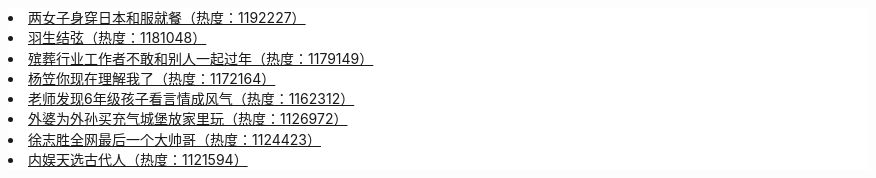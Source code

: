 <li>
<a href="https://s.weibo.com/weibo?q=%23%E4%B8%A4%E5%A5%B3%E5%AD%90%E8%BA%AB%E7%A9%BF%E6%97%A5%E6%9C%AC%E5%92%8C%E6%9C%8D%E5%B0%B1%E9%A4%90%23" target="weibo">
两女子身穿日本和服就餐（热度：1192227）
</a>
</li>

<li>
<a href="https://s.weibo.com/weibo?q=%23%E7%BE%BD%E7%94%9F%E7%BB%93%E5%BC%A6%23" target="weibo">
羽生结弦（热度：1181048）
</a>
</li>

<li>
<a href="https://s.weibo.com/weibo?q=%23%E6%AE%A1%E8%91%AC%E8%A1%8C%E4%B8%9A%E5%B7%A5%E4%BD%9C%E8%80%85%E4%B8%8D%E6%95%A2%E5%92%8C%E5%88%AB%E4%BA%BA%E4%B8%80%E8%B5%B7%E8%BF%87%E5%B9%B4%23" target="weibo">
殡葬行业工作者不敢和别人一起过年（热度：1179149）
</a>
</li>

<li>
<a href="https://s.weibo.com/weibo?q=%23%E6%9D%A8%E7%AC%A0%E4%BD%A0%E7%8E%B0%E5%9C%A8%E7%90%86%E8%A7%A3%E6%88%91%E4%BA%86%23" target="weibo">
杨笠你现在理解我了（热度：1172164）
</a>
</li>

<li>
<a href="https://s.weibo.com/weibo?q=%23%E8%80%81%E5%B8%88%E5%8F%91%E7%8E%B06%E5%B9%B4%E7%BA%A7%E5%AD%A9%E5%AD%90%E7%9C%8B%E8%A8%80%E6%83%85%E6%88%90%E9%A3%8E%E6%B0%94%23" target="weibo">
老师发现6年级孩子看言情成风气（热度：1162312）
</a>
</li>

<li>
<a href="https://s.weibo.com/weibo?q=%23%E5%A4%96%E5%A9%86%E4%B8%BA%E5%A4%96%E5%AD%99%E4%B9%B0%E5%85%85%E6%B0%94%E5%9F%8E%E5%A0%A1%E6%94%BE%E5%AE%B6%E9%87%8C%E7%8E%A9%23" target="weibo">
外婆为外孙买充气城堡放家里玩（热度：1126972）
</a>
</li>

<li>
<a href="https://s.weibo.com/weibo?q=%23%E5%BE%90%E5%BF%97%E8%83%9C%E5%85%A8%E7%BD%91%E6%9C%80%E5%90%8E%E4%B8%80%E4%B8%AA%E5%A4%A7%E5%B8%85%E5%93%A5%23" target="weibo">
徐志胜全网最后一个大帅哥（热度：1124423）
</a>
</li>

<li>
<a href="https://s.weibo.com/weibo?q=%23%E5%86%85%E5%A8%B1%E5%A4%A9%E9%80%89%E5%8F%A4%E4%BB%A3%E4%BA%BA%23" target="weibo">
内娱天选古代人（热度：1121594）
</a>
</li>
